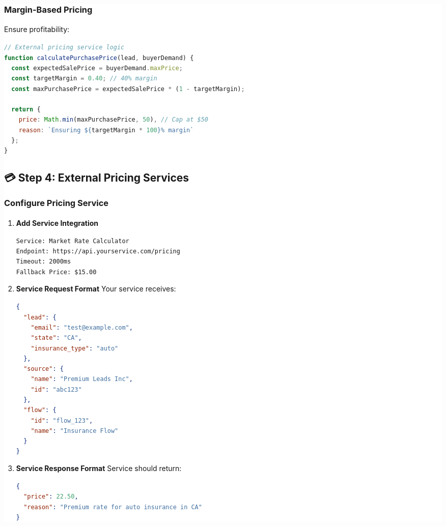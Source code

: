 ### Margin-Based Pricing

Ensure profitability:

```javascript
// External pricing service logic
function calculatePurchasePrice(lead, buyerDemand) {
  const expectedSalePrice = buyerDemand.maxPrice;
  const targetMargin = 0.40; // 40% margin
  const maxPurchasePrice = expectedSalePrice * (1 - targetMargin);
  
  return {
    price: Math.min(maxPurchasePrice, 50), // Cap at $50
    reason: `Ensuring ${targetMargin * 100}% margin`
  };
}
```

## 💳 Step 4: External Pricing Services

### Configure Pricing Service

1. **Add Service Integration**
   ```
   Service: Market Rate Calculator
   Endpoint: https://api.yourservice.com/pricing
   Timeout: 2000ms
   Fallback Price: $15.00
   ```

2. **Service Request Format**
   Your service receives:
   ```json
   {
     "lead": {
       "email": "test@example.com",
       "state": "CA",
       "insurance_type": "auto"
     },
     "source": {
       "name": "Premium Leads Inc",
       "id": "abc123"
     },
     "flow": {
       "id": "flow_123",
       "name": "Insurance Flow"
     }
   }
   ```

3. **Service Response Format**
   Service should return:
   ```json
   {
     "price": 22.50,
     "reason": "Premium rate for auto insurance in CA"
   }
   ```
